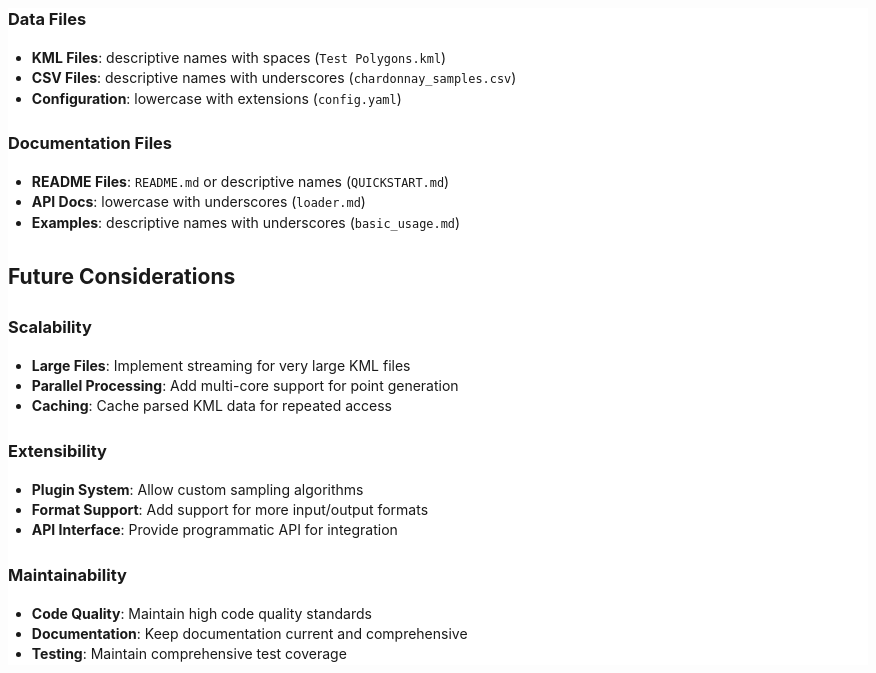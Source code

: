 ### Data Files
- **KML Files**: descriptive names with spaces (`Test Polygons.kml`)
- **CSV Files**: descriptive names with underscores (`chardonnay_samples.csv`)
- **Configuration**: lowercase with extensions (`config.yaml`)

### Documentation Files
- **README Files**: `README.md` or descriptive names (`QUICKSTART.md`)
- **API Docs**: lowercase with underscores (`loader.md`)
- **Examples**: descriptive names with underscores (`basic_usage.md`)

## Future Considerations

### Scalability
- **Large Files**: Implement streaming for very large KML files
- **Parallel Processing**: Add multi-core support for point generation
- **Caching**: Cache parsed KML data for repeated access

### Extensibility
- **Plugin System**: Allow custom sampling algorithms
- **Format Support**: Add support for more input/output formats
- **API Interface**: Provide programmatic API for integration

### Maintainability
- **Code Quality**: Maintain high code quality standards
- **Documentation**: Keep documentation current and comprehensive
- **Testing**: Maintain comprehensive test coverage 